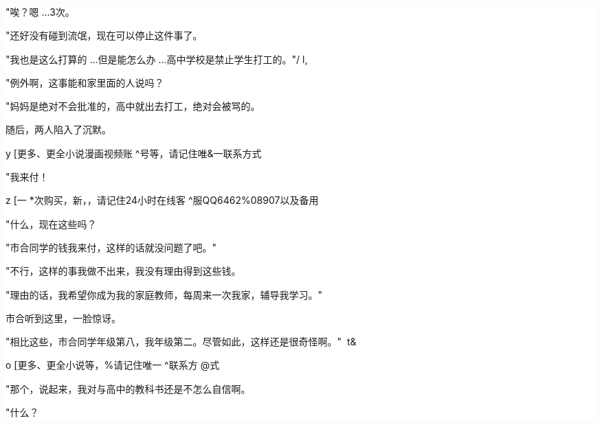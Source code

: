 

"唉？嗯 ...3次。





"还好没有碰到流氓，现在可以停止这件事了。



"我也是这么打算的 ...但是能怎么办 ...高中学校是禁止学生打工的。"/ l,





"例外啊，这事能和家里面的人说吗？





"妈妈是绝对不会批准的，高中就出去打工，绝对会被骂的。





随后，两人陷入了沉默。

y [更多、更全小说漫画视频账 ^号等，请记住唯&一联系方式



"我来付！

z [一 *次购买，新，，请记住24小时在线客 ^服QQ6462%08907以及备用



"什么，现在这些吗？



"市合同学的钱我来付，这样的话就没问题了吧。"



"不行，这样的事我做不出来，我没有理由得到这些钱。





"理由的话，我希望你成为我的家庭教师，每周来一次我家，辅导我学习。"



市合听到这里，一脸惊讶。



"相比这些，市合同学年级第八，我年级第二。尽管如此，这样还是很奇怪啊。"  t&

o [更多、更全小说等，%请记住唯一 ^联系方 @式



"那个，说起来，我对与高中的教科书还是不怎么自信啊。





"什么？

